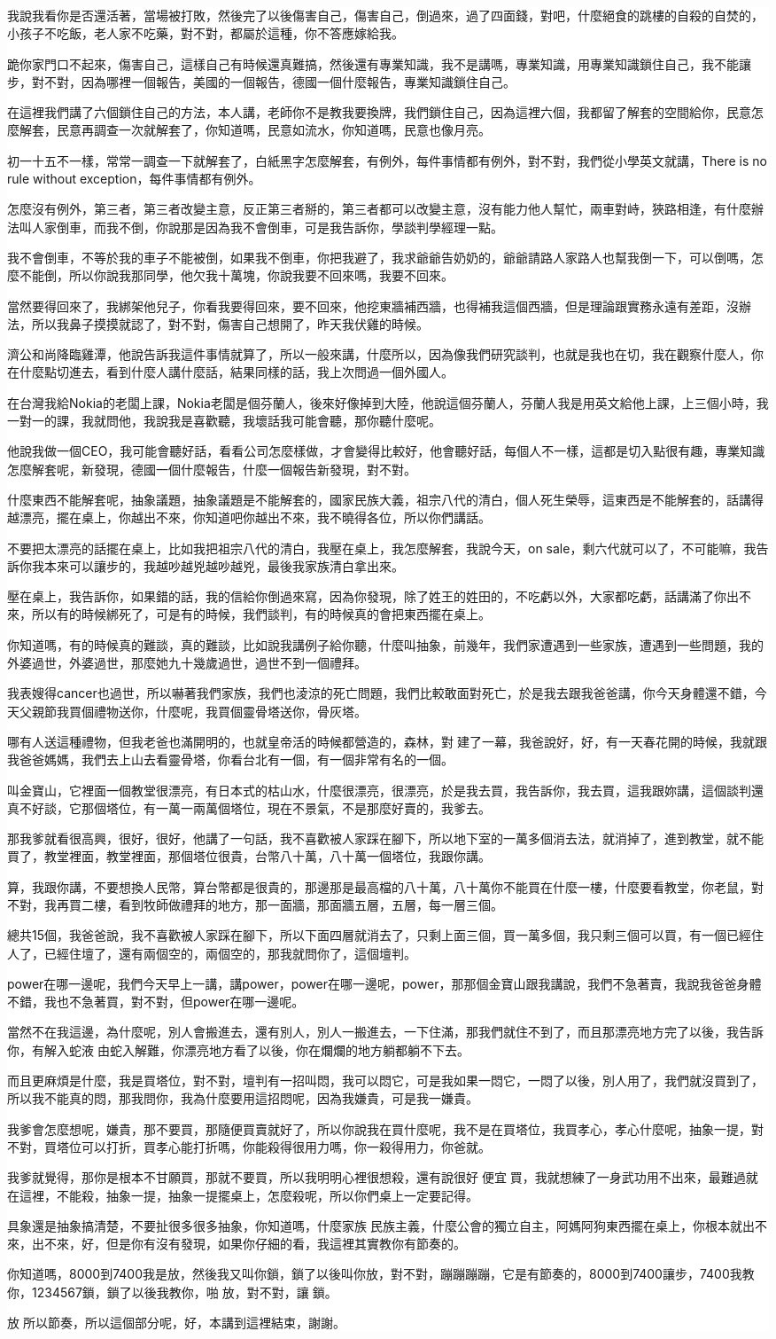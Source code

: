 我說我看你是否還活著，當場被打敗，然後完了以後傷害自己，傷害自己，倒過來，過了四面錢，對吧，什麼絕食的跳樓的自殺的自焚的，小孩子不吃飯，老人家不吃藥，對不對，都屬於這種，你不答應嫁給我。

跪你家門口不起來，傷害自己，這樣自己有時候還真難搞，然後還有專業知識，我不是講嗎，專業知識，用專業知識鎖住自己，我不能讓步，對不對，因為哪裡一個報告，美國的一個報告，德國一個什麼報告，專業知識鎖住自己。

在這裡我們講了六個鎖住自己的方法，本人講，老師你不是教我要換牌，我們鎖住自己，因為這裡六個，我都留了解套的空間給你，民意怎麼解套，民意再調查一次就解套了，你知道嗎，民意如流水，你知道嗎，民意也像月亮。

初一十五不一樣，常常一調查一下就解套了，白紙黑字怎麼解套，有例外，每件事情都有例外，對不對，我們從小學英文就講，There is no rule without exception，每件事情都有例外。

怎麼沒有例外，第三者，第三者改變主意，反正第三者掰的，第三者都可以改變主意，沒有能力他人幫忙，兩車對峙，狹路相逢，有什麼辦法叫人家倒車，而我不倒，你說那是因為我不會倒車，可是我告訴你，學談判學經理一點。

我不會倒車，不等於我的車子不能被倒，如果我不倒車，你把我避了，我求爺爺告奶奶的，爺爺請路人家路人也幫我倒一下，可以倒嗎，怎麼不能倒，所以你說我那同學，他欠我十萬塊，你說我要不回來嗎，我要不回來。

當然要得回來了，我綁架他兒子，你看我要得回來，要不回來，他挖東牆補西牆，也得補我這個西牆，但是理論跟實務永遠有差距，沒辦法，所以我鼻子摸摸就認了，對不對，傷害自己想開了，昨天我伏雞的時候。

濟公和尚降臨雞潭，他說告訴我這件事情就算了，所以一般來講，什麼所以，因為像我們研究談判，也就是我也在切，我在觀察什麼人，你在什麼點切進去，看到什麼人講什麼話，結果同樣的話，我上次問過一個外國人。

在台灣我給Nokia的老闆上課，Nokia老闆是個芬蘭人，後來好像掉到大陸，他說這個芬蘭人，芬蘭人我是用英文給他上課，上三個小時，我一對一的課，我就問他，我說我是喜歡聽，我壞話我可能會聽，那你聽什麼呢。

他說我做一個CEO，我可能會聽好話，看看公司怎麼樣做，才會變得比較好，他會聽好話，每個人不一樣，這都是切入點很有趣，專業知識怎麼解套呢，新發現，德國一個什麼報告，什麼一個報告新發現，對不對。

什麼東西不能解套呢，抽象議題，抽象議題是不能解套的，國家民族大義，祖宗八代的清白，個人死生榮辱，這東西是不能解套的，話講得越漂亮，擺在桌上，你越出不來，你知道吧你越出不來，我不曉得各位，所以你們講話。

不要把太漂亮的話擺在桌上，比如我把祖宗八代的清白，我壓在桌上，我怎麼解套，我說今天，on sale，剩六代就可以了，不可能嘛，我告訴你我本來可以讓步的，我越吵越兇越吵越兇，最後我家族清白拿出來。

壓在桌上，我告訴你，如果錯的話，我的信給你倒過來寫，因為你發現，除了姓王的姓田的，不吃虧以外，大家都吃虧，話講滿了你出不來，所以有的時候綁死了，可是有的時候，我們談判，有的時候真的會把東西擺在桌上。

你知道嗎，有的時候真的難談，真的難談，比如說我講例子給你聽，什麼叫抽象，前幾年，我們家遭遇到一些家族，遭遇到一些問題，我的外婆過世，外婆過世，那麼她九十幾歲過世，過世不到一個禮拜。

我表嫂得cancer也過世，所以嚇著我們家族，我們也淩涼的死亡問題，我們比較敢面對死亡，於是我去跟我爸爸講，你今天身體還不錯，今天父親節我買個禮物送你，什麼呢，我買個靈骨塔送你，骨灰塔。

哪有人送這種禮物，但我老爸也滿開明的，也就皇帝活的時候都營造的，森林，對 建了一幕，我爸說好，好，有一天春花開的時候，我就跟我爸爸媽媽，我們去上山去看靈骨塔，你看台北有一個，有一個非常有名的一個。

叫金寶山，它裡面一個教堂很漂亮，有日本式的枯山水，什麼很漂亮，很漂亮，於是我去買，我告訴你，我去買，這我跟妳講，這個談判還真不好談，它那個塔位，有一萬一兩萬個塔位，現在不景氣，不是那麼好賣的，我爹去。

那我爹就看很高興，很好，很好，他講了一句話，我不喜歡被人家踩在腳下，所以地下室的一萬多個消去法，就消掉了，進到教堂，就不能買了，教堂裡面，教堂裡面，那個塔位很貴，台幣八十萬，八十萬一個塔位，我跟你講。

算，我跟你講，不要想換人民幣，算台幣都是很貴的，那邊那是最高檔的八十萬，八十萬你不能買在什麼一樓，什麼要看教堂，你老鼠，對不對，我再買二樓，看到牧師做禮拜的地方，那一面牆，那面牆五層，五層，每一層三個。

總共15個，我爸爸說，我不喜歡被人家踩在腳下，所以下面四層就消去了，只剩上面三個，買一萬多個，我只剩三個可以買，有一個已經住人了，已經住壇了，還有兩個空的，兩個空的，那我就問你了，這個壇判。

power在哪一邊呢，我們今天早上一講，講power，power在哪一邊呢，power，那那個金寶山跟我講說，我們不急著賣，我說我爸爸身體不錯，我也不急著買，對不對，但power在哪一邊呢。

當然不在我這邊，為什麼呢，別人會搬進去，還有別人，別人一搬進去，一下住滿，那我們就住不到了，而且那漂亮地方完了以後，我告訴你，有解入蛇液 由蛇入解難，你漂亮地方看了以後，你在爛爛的地方躺都躺不下去。

而且更麻煩是什麼，我是買塔位，對不對，壇判有一招叫悶，我可以悶它，可是我如果一悶它，一悶了以後，別人用了，我們就沒買到了，所以我不能真的悶，那我問你，我為什麼要用這招悶呢，因為我嫌貴，可是我一嫌貴。

我爹會怎麼想呢，嫌貴，那不要買，那隨便買賣就好了，所以你說我在買什麼呢，我不是在買塔位，我買孝心，孝心什麼呢，抽象一提，對不對，買塔位可以打折，買孝心能打折嗎，你能殺得很用力嗎，你一殺得用力，你爸就。

我爹就覺得，那你是根本不甘願買，那就不要買，所以我明明心裡很想殺，還有說很好 便宜 買，我就想練了一身武功用不出來，最難過就在這裡，不能殺，抽象一提，抽象一提擺桌上，怎麼殺呢，所以你們桌上一定要記得。

具象還是抽象搞清楚，不要扯很多很多抽象，你知道嗎，什麼家族 民族主義，什麼公會的獨立自主，阿媽阿狗東西擺在桌上，你根本就出不來，出不來，好，但是你有沒有發現，如果你仔細的看，我這裡其實教你有節奏的。

你知道嗎，8000到7400我是放，然後我又叫你鎖，鎖了以後叫你放，對不對，蹦蹦蹦蹦，它是有節奏的，8000到7400讓步，7400我教你，1234567鎖，鎖了以後我教你，啪 放，對不對，讓 鎖。

放 所以節奏，所以這個部分呢，好，本講到這裡結束，謝謝。
